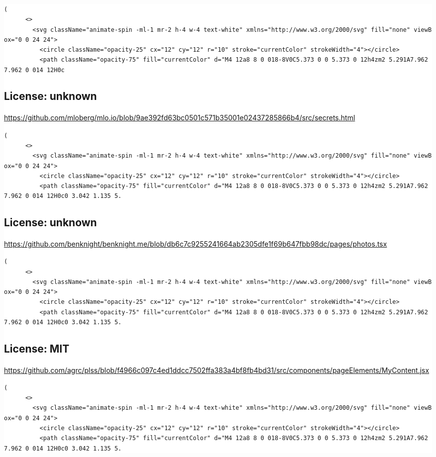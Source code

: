 ```
(
      <>
        <svg className="animate-spin -ml-1 mr-2 h-4 w-4 text-white" xmlns="http://www.w3.org/2000/svg" fill="none" viewBox="0 0 24 24">
          <circle className="opacity-25" cx="12" cy="12" r="10" stroke="currentColor" strokeWidth="4"></circle>
          <path className="opacity-75" fill="currentColor" d="M4 12a8 8 0 018-8V0C5.373 0 0 5.373 0 12h4zm2 5.291A7.962 7.962 0 014 12H0c
```

## License: unknown

https://github.com/mloberg/mlo.io/blob/9ae392fd63bc0501c571b35001e02437285866b4/src/secrets.html

```
(
      <>
        <svg className="animate-spin -ml-1 mr-2 h-4 w-4 text-white" xmlns="http://www.w3.org/2000/svg" fill="none" viewBox="0 0 24 24">
          <circle className="opacity-25" cx="12" cy="12" r="10" stroke="currentColor" strokeWidth="4"></circle>
          <path className="opacity-75" fill="currentColor" d="M4 12a8 8 0 018-8V0C5.373 0 0 5.373 0 12h4zm2 5.291A7.962 7.962 0 014 12H0c0 3.042 1.135 5.
```

## License: unknown

https://github.com/benknight/benknight.me/blob/db6c7c9255241664ab2305dfe1f69b647fbb98dc/pages/photos.tsx

```
(
      <>
        <svg className="animate-spin -ml-1 mr-2 h-4 w-4 text-white" xmlns="http://www.w3.org/2000/svg" fill="none" viewBox="0 0 24 24">
          <circle className="opacity-25" cx="12" cy="12" r="10" stroke="currentColor" strokeWidth="4"></circle>
          <path className="opacity-75" fill="currentColor" d="M4 12a8 8 0 018-8V0C5.373 0 0 5.373 0 12h4zm2 5.291A7.962 7.962 0 014 12H0c0 3.042 1.135 5.
```

## License: MIT

https://github.com/agrc/plss/blob/f4966c097c4ed1ddcc7502ffa383a4bf8fb4bd31/src/components/pageElements/MyContent.jsx

```
(
      <>
        <svg className="animate-spin -ml-1 mr-2 h-4 w-4 text-white" xmlns="http://www.w3.org/2000/svg" fill="none" viewBox="0 0 24 24">
          <circle className="opacity-25" cx="12" cy="12" r="10" stroke="currentColor" strokeWidth="4"></circle>
          <path className="opacity-75" fill="currentColor" d="M4 12a8 8 0 018-8V0C5.373 0 0 5.373 0 12h4zm2 5.291A7.962 7.962 0 014 12H0c0 3.042 1.135 5.
```
